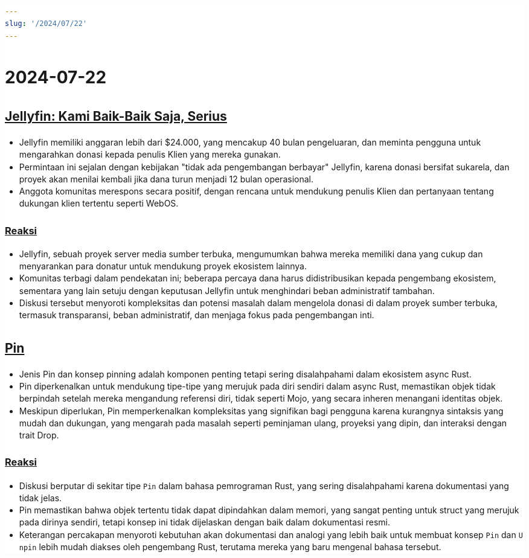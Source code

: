 ```yaml
---
slug: '/2024/07/22'
---
```


# 2024-07-22

## [Jellyfin: Kami Baik-Baik Saja, Serius](https://forum.jellyfin.org/t-we-re-good-seriously)

- Jellyfin memiliki anggaran lebih dari $24.000, yang mencakup 40 bulan pengeluaran, dan meminta pengguna untuk mengarahkan donasi kepada penulis Klien yang mereka gunakan.
- Permintaan ini sejalan dengan kebijakan "tidak ada pengembangan berbayar" Jellyfin, karena donasi bersifat sukarela, dan proyek akan menilai kembali jika dana turun menjadi 12 bulan operasional.
- Anggota komunitas merespons secara positif, dengan rencana untuk mendukung penulis Klien dan pertanyaan tentang dukungan klien tertentu seperti WebOS.

### [Reaksi](https://news.ycombinator.com/item?id=41031998)

- Jellyfin, sebuah proyek server media sumber terbuka, mengumumkan bahwa mereka memiliki dana yang cukup dan menyarankan para donatur untuk mendukung proyek ekosistem lainnya.
- Komunitas terbagi dalam pendekatan ini; beberapa percaya dana harus didistribusikan kepada pengembang ekosistem, sementara yang lain setuju dengan keputusan Jellyfin untuk menghindari beban administratif tambahan.
- Diskusi tersebut menyoroti kompleksitas dan potensi masalah dalam mengelola donasi di dalam proyek sumber terbuka, termasuk transparansi, beban administratif, dan menjaga fokus pada pengembangan inti.

## [Pin](https://without.boats/blog/pin/)

- Jenis Pin dan konsep pinning adalah komponen penting tetapi sering disalahpahami dalam ekosistem async Rust.
- Pin diperkenalkan untuk mendukung tipe-tipe yang merujuk pada diri sendiri dalam async Rust, memastikan objek tidak berpindah setelah mereka mengandung referensi diri, tidak seperti Mojo, yang secara inheren menangani identitas objek.
- Meskipun diperlukan, Pin memperkenalkan kompleksitas yang signifikan bagi pengguna karena kurangnya sintaksis yang mudah dan dukungan, yang mengarah pada masalah seperti peminjaman ulang, proyeksi yang dipin, dan interaksi dengan trait Drop.

### [Reaksi](https://news.ycombinator.com/item?id=41029287)

- Diskusi berputar di sekitar tipe `Pin` dalam bahasa pemrograman Rust, yang sering disalahpahami karena dokumentasi yang tidak jelas.
- Pin memastikan bahwa objek tertentu tidak dapat dipindahkan dalam memori, yang sangat penting untuk struct yang merujuk pada dirinya sendiri, tetapi konsep ini tidak dijelaskan dengan baik dalam dokumentasi resmi.
- Keterangan percakapan menyoroti kebutuhan akan dokumentasi dan analogi yang lebih baik untuk membuat konsep `Pin` dan `Unpin` lebih mudah diakses oleh pengembang Rust, terutama mereka yang baru mengenal bahasa tersebut.

